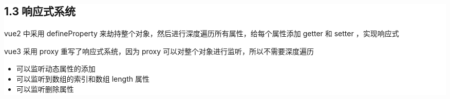 ## 1.3 响应式系统

vue2 中采⽤ defineProperty 来劫持整个对象，然后进⾏深度遍历所有属性，给每个属性添加 getter 和 setter ，实现响应式

vue3 采⽤ proxy 重写了响应式系统，因为 proxy 可以对整个对象进⾏监听，所以不需要深度遍历
- 可以监听动态属性的添加
- 可以监听到数组的索引和数组 length 属性
- 可以监听删除属性